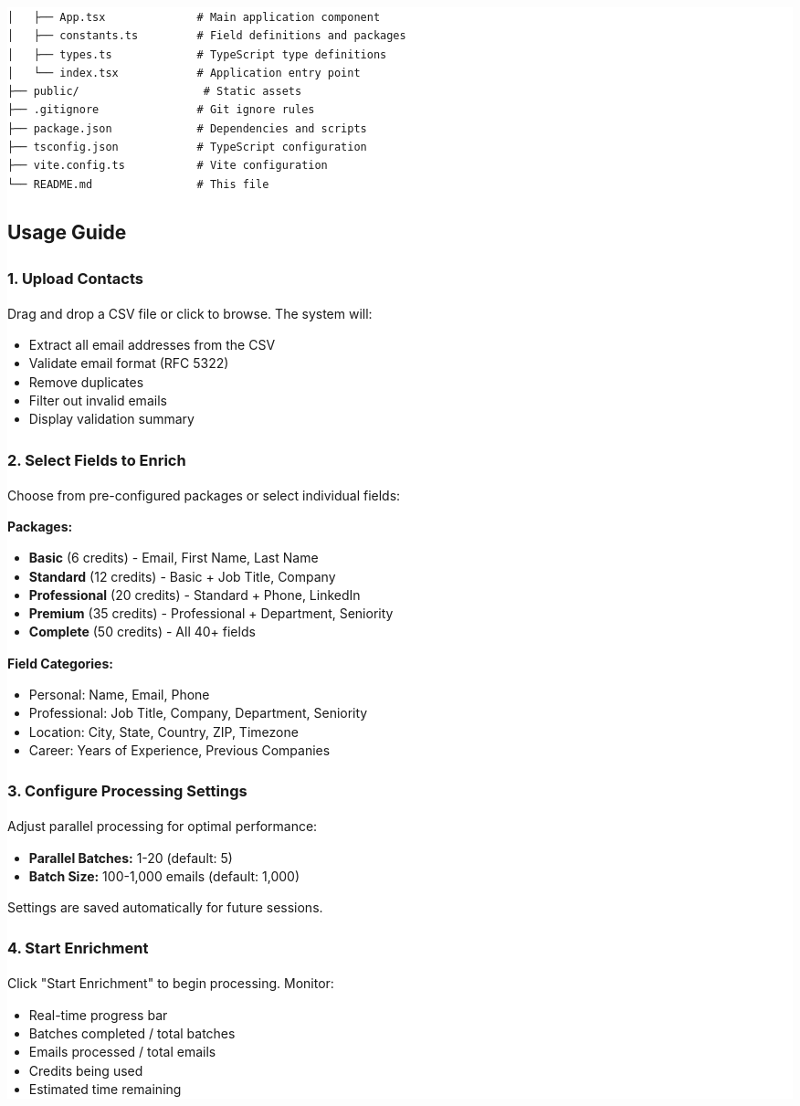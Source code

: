 ```
│   ├── App.tsx              # Main application component
│   ├── constants.ts         # Field definitions and packages
│   ├── types.ts             # TypeScript type definitions
│   └── index.tsx            # Application entry point
├── public/                   # Static assets
├── .gitignore               # Git ignore rules
├── package.json             # Dependencies and scripts
├── tsconfig.json            # TypeScript configuration
├── vite.config.ts           # Vite configuration
└── README.md                # This file
```

## Usage Guide

### 1. Upload Contacts

Drag and drop a CSV file or click to browse. The system will:
- Extract all email addresses from the CSV
- Validate email format (RFC 5322)
- Remove duplicates
- Filter out invalid emails
- Display validation summary

### 2. Select Fields to Enrich

Choose from pre-configured packages or select individual fields:

**Packages:**
- **Basic** (6 credits) - Email, First Name, Last Name
- **Standard** (12 credits) - Basic + Job Title, Company
- **Professional** (20 credits) - Standard + Phone, LinkedIn
- **Premium** (35 credits) - Professional + Department, Seniority
- **Complete** (50 credits) - All 40+ fields

**Field Categories:**
- Personal: Name, Email, Phone
- Professional: Job Title, Company, Department, Seniority
- Location: City, State, Country, ZIP, Timezone
- Career: Years of Experience, Previous Companies

### 3. Configure Processing Settings

Adjust parallel processing for optimal performance:
- **Parallel Batches:** 1-20 (default: 5)
- **Batch Size:** 100-1,000 emails (default: 1,000)

Settings are saved automatically for future sessions.

### 4. Start Enrichment

Click "Start Enrichment" to begin processing. Monitor:
- Real-time progress bar
- Batches completed / total batches
- Emails processed / total emails
- Credits being used
- Estimated time remaining
